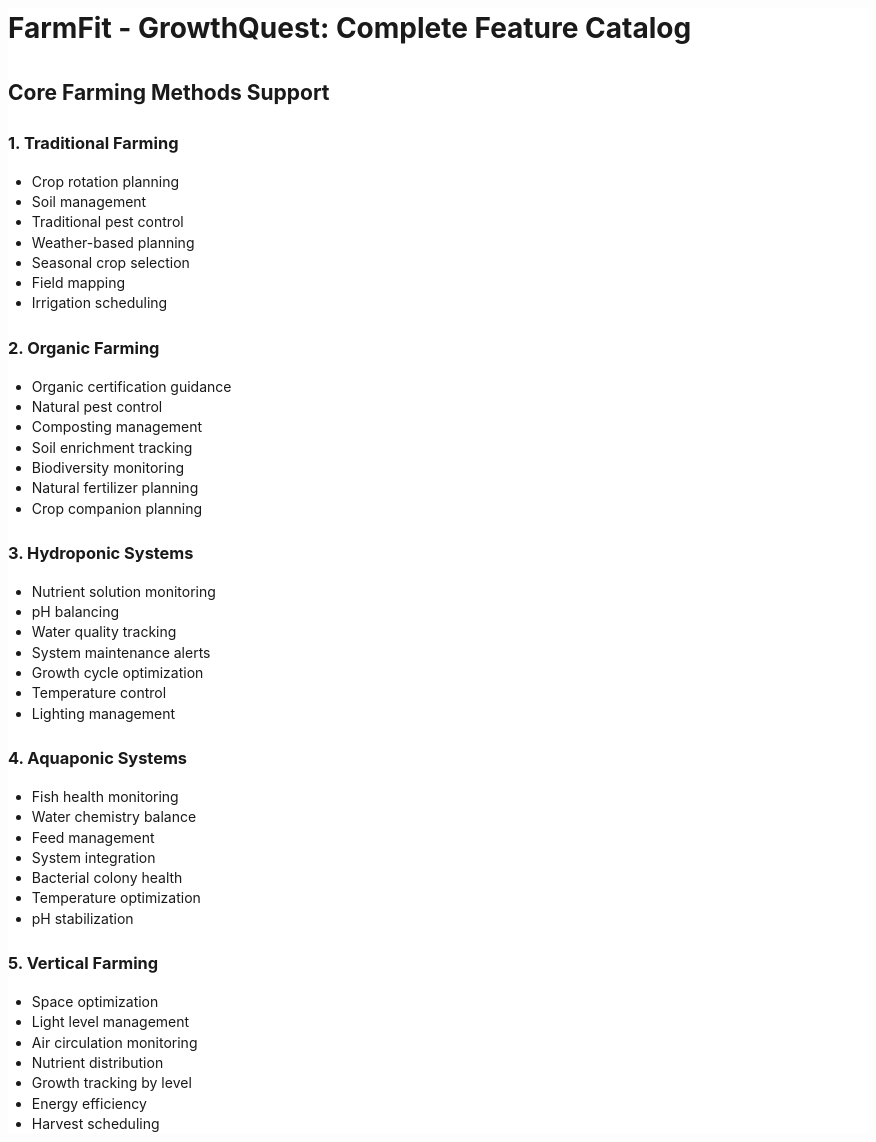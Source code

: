 # FarmFit - GrowthQuest: Complete Feature Catalog

## Core Farming Methods Support

### 1. Traditional Farming
- Crop rotation planning
- Soil management
- Traditional pest control
- Weather-based planning
- Seasonal crop selection
- Field mapping
- Irrigation scheduling

### 2. Organic Farming
- Organic certification guidance
- Natural pest control
- Composting management
- Soil enrichment tracking
- Biodiversity monitoring
- Natural fertilizer planning
- Crop companion planning

### 3. Hydroponic Systems
- Nutrient solution monitoring
- pH balancing
- Water quality tracking
- System maintenance alerts
- Growth cycle optimization
- Temperature control
- Lighting management

### 4. Aquaponic Systems
- Fish health monitoring
- Water chemistry balance
- Feed management
- System integration
- Bacterial colony health
- Temperature optimization
- pH stabilization

### 5. Vertical Farming
- Space optimization
- Light level management
- Air circulation monitoring
- Nutrient distribution
- Growth tracking by level
- Energy efficiency
- Harvest scheduling
